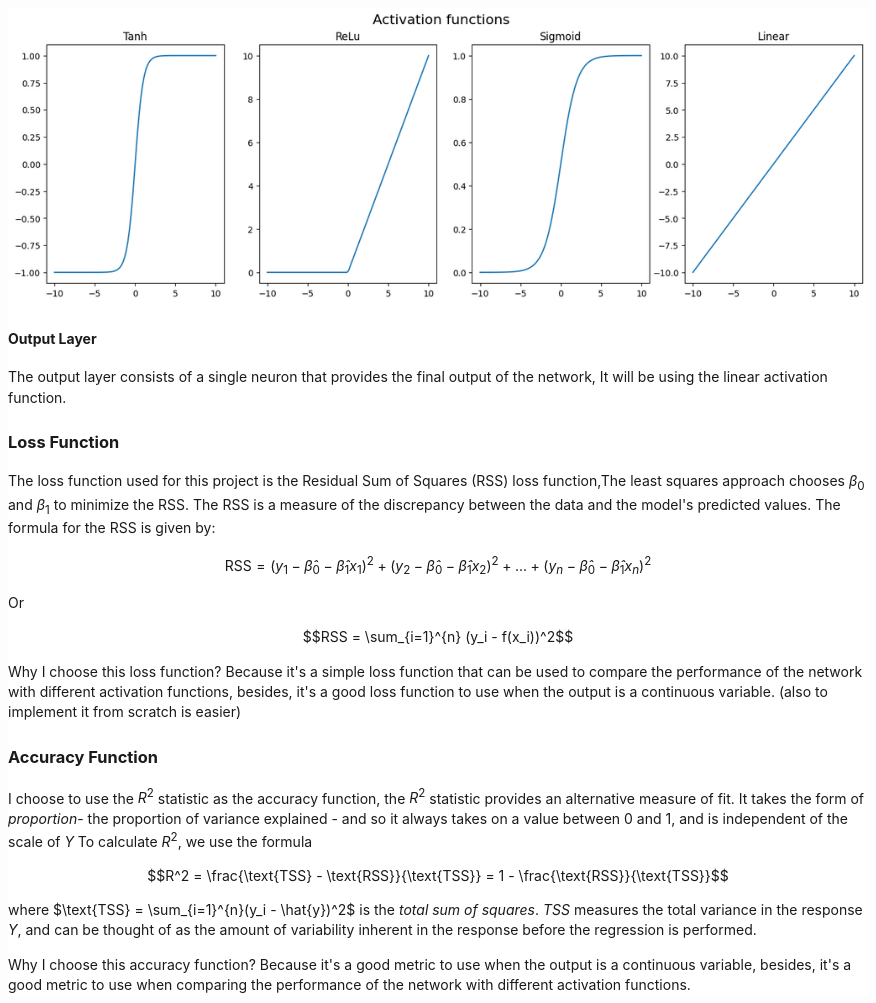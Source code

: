 ![Activation Functions](Images/Activation%20Functions.png)

#### Output Layer
The output layer consists of a single neuron that provides the final output of the network, It will be using the linear activation function.

### Loss Function
The loss function used for this project is the Residual Sum of Squares (RSS) loss function,The least squares approach chooses $\beta_0$ and $\beta_1$ to minimize the RSS. The RSS is a measure of the discrepancy between the data and the model's predicted values. The formula for the RSS is given by:

$$\text{RSS} = (y_1 - \hat \beta_0 - \hat \beta_1 x_1)^2 + (y_2 - \hat \beta_0 - \hat \beta_1 x_2)^2 + ... + (y_n - \hat \beta_0 - \hat \beta_1 x_n)^2$$

Or

$$RSS = \sum_{i=1}^{n} (y_i - f(x_i))^2$$

Why I choose this loss function? Because it's a simple loss function that can be used to compare the performance of the network with different activation functions, besides, it's a good loss function to use when the output is a continuous variable. (also to implement it from scratch is easier)

### Accuracy Function
I choose to use the $R^2$ statistic as the accuracy function, the
$R^2$ statistic provides an alternative measure of fit. It takes the form of *proportion*- the proportion of variance explained - and so it always takes on a value between 0 and 1, and is independent of the scale of $Y$
To calculate $R^2$, we use the formula    

$$R^2 = \frac{\text{TSS} - \text{RSS}}{\text{TSS}} = 1 - \frac{\text{RSS}}{\text{TSS}}$$

where $\text{TSS} = \sum_{i=1}^{n}(y_i - \hat{y})^2$ is the *total sum of squares*. *TSS* measures the total variance in the response $Y$, and can be thought of as the amount of variability inherent in the response before the regression is performed.

Why I choose this accuracy function? Because it's a good metric to use when the output is a continuous variable, besides, it's a good metric to use when comparing the performance of the network with different activation functions.
